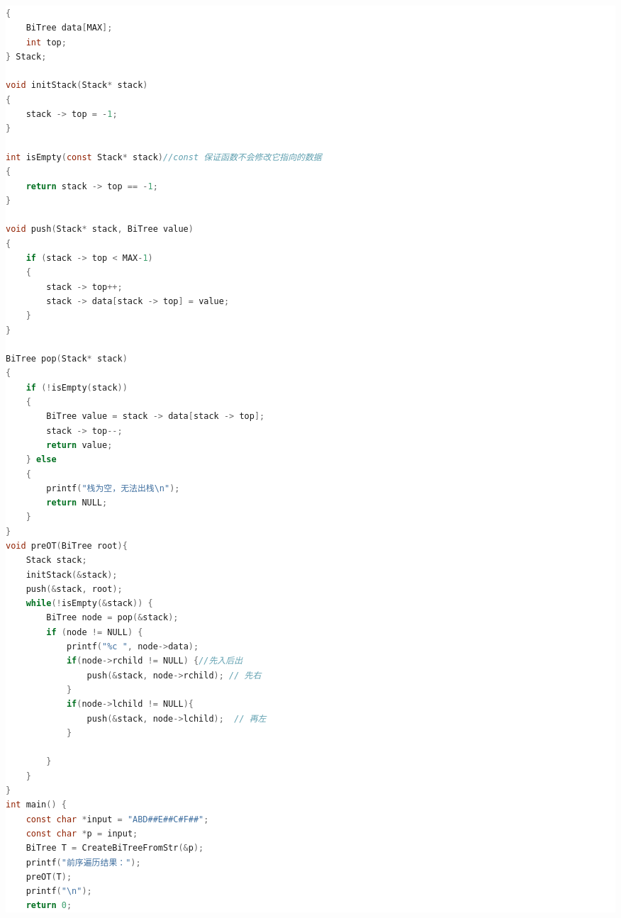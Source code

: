```c
{
    BiTree data[MAX];
    int top;
} Stack;

void initStack(Stack* stack)
{
    stack -> top = -1;
}

int isEmpty(const Stack* stack)//const 保证函数不会修改它指向的数据
{
    return stack -> top == -1;
}

void push(Stack* stack, BiTree value)
{
    if (stack -> top < MAX-1)
    {
        stack -> top++;
        stack -> data[stack -> top] = value;
    }
}

BiTree pop(Stack* stack)
{
    if (!isEmpty(stack))
    {
        BiTree value = stack -> data[stack -> top];
        stack -> top--;
        return value;
    } else
    {
        printf("栈为空，无法出栈\n");
        return NULL;
    }
}
void preOT(BiTree root){
    Stack stack;
    initStack(&stack);
    push(&stack, root);
    while(!isEmpty(&stack)) {
        BiTree node = pop(&stack);
        if (node != NULL) {
            printf("%c ", node->data);
            if(node->rchild != NULL) {//先入后出
                push(&stack, node->rchild); // 先右
            }
            if(node->lchild != NULL){
                push(&stack, node->lchild);  // 再左
            }
            
        }
    }
}
int main() {
    const char *input = "ABD##E##C#F##";
    const char *p = input;
    BiTree T = CreateBiTreeFromStr(&p);
    printf("前序遍历结果：");
    preOT(T);
    printf("\n");
    return 0;
```